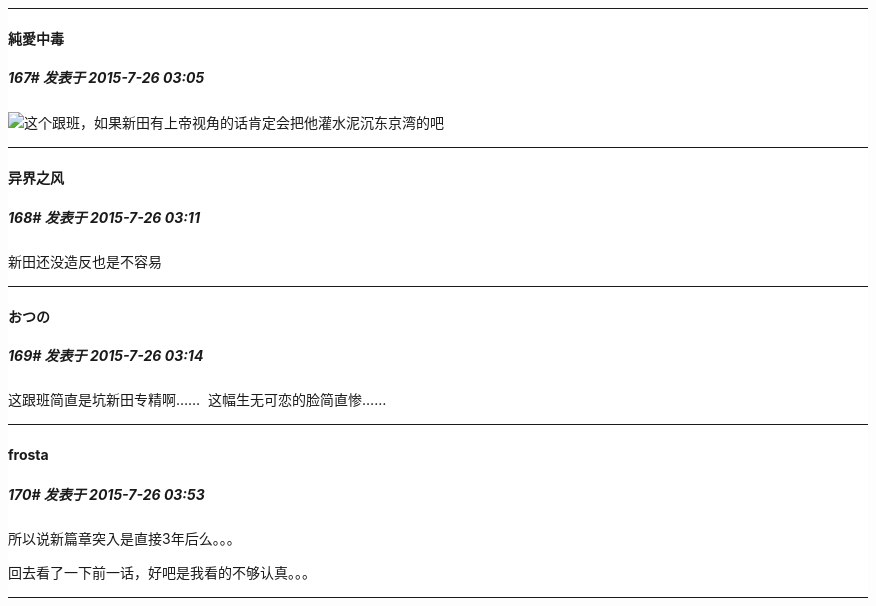 


*****

####  純愛中毒  
##### 167#       发表于 2015-7-26 03:05



<img src="https://static.saraba1st.com/image/smiley/face/149.gif" referrerpolicy="no-referrer">这个跟班，如果新田有上帝视角的话肯定会把他灌水泥沉东京湾的吧







*****

####  异界之风  
##### 168#       发表于 2015-7-26 03:11




新田还没造反也是不容易







*****

####  おつの  
##### 169#       发表于 2015-7-26 03:14




这跟班简直是坑新田专精啊……  这幅生无可恋的脸简直惨……







*****

####  frosta  
##### 170#       发表于 2015-7-26 03:53




所以说新篇章突入是直接3年后么。。。

回去看了一下前一话，好吧是我看的不够认真。。。







*****
